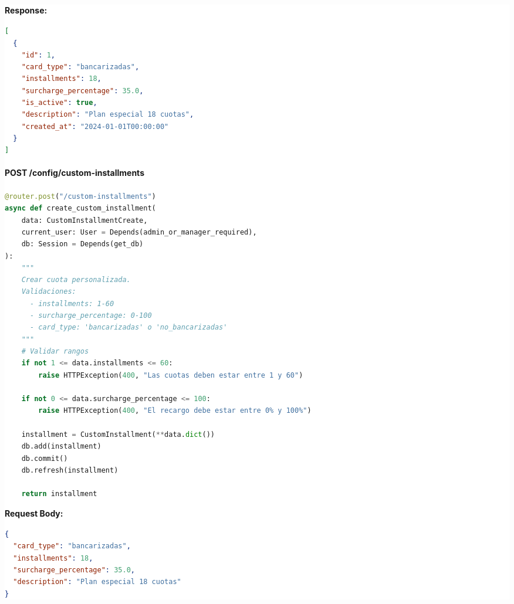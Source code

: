 **Response:**
```json
[
  {
    "id": 1,
    "card_type": "bancarizadas",
    "installments": 18,
    "surcharge_percentage": 35.0,
    "is_active": true,
    "description": "Plan especial 18 cuotas",
    "created_at": "2024-01-01T00:00:00"
  }
]
```

#### POST /config/custom-installments
```python
@router.post("/custom-installments")
async def create_custom_installment(
    data: CustomInstallmentCreate,
    current_user: User = Depends(admin_or_manager_required),
    db: Session = Depends(get_db)
):
    """
    Crear cuota personalizada.
    Validaciones:
      - installments: 1-60
      - surcharge_percentage: 0-100
      - card_type: 'bancarizadas' o 'no_bancarizadas'
    """
    # Validar rangos
    if not 1 <= data.installments <= 60:
        raise HTTPException(400, "Las cuotas deben estar entre 1 y 60")

    if not 0 <= data.surcharge_percentage <= 100:
        raise HTTPException(400, "El recargo debe estar entre 0% y 100%")

    installment = CustomInstallment(**data.dict())
    db.add(installment)
    db.commit()
    db.refresh(installment)

    return installment
```

**Request Body:**
```json
{
  "card_type": "bancarizadas",
  "installments": 18,
  "surcharge_percentage": 35.0,
  "description": "Plan especial 18 cuotas"
}
```
